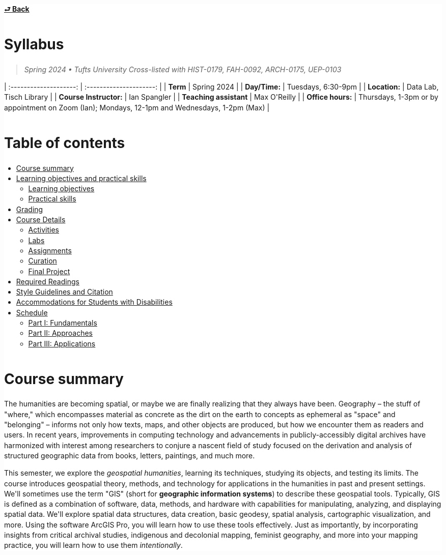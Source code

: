 [**⮐ Back**](../)

# Syllabus 

> *Spring 2024 • Tufts University* 
> *Cross-listed with HIST-0179, FAH-0092, ARCH-0175, UEP-0103*

| :--------------------: | :---------------------: |
|        **Term**        |       Spring 2024       |
|     **Day/Time:**      |   Tuesdays, 6:30-9pm    |
|     **Location:**      | Data Lab, Tisch Library |
| **Course Instructor:** |      Ian Spangler       |
| **Teaching assistant** |      Max O'Reilly       |
|   **Office hours:**    | Thursdays, 1-3pm or by appointment on Zoom (Ian); Mondays, 12-1pm and Wednesdays, 1-2pm (Max) |

# Table of contents 
- [Course summary](#course-summary)
- [Learning objectives and practical skills](#learning-objectives-and-practical-skills)
  - [Learning objectives](#learning-objectives)
  - [Practical skills](#practical-skills)
- [Grading](#grading)
- [Course Details](#course-details)
  - [Activities](#activities)
  - [Labs](#labs)
  - [Assignments](#assignments)
  - [Curation](#curation)
  - [Final Project](#final-project)
- [Required Readings](#required-readings)
- [Style Guidelines and Citation](#style-guidelines-and-citation)
- [Accommodations for Students with Disabilities](#accommodations-for-students-with-disabilities)
- [Schedule](#schedule)
  - [Part I: Fundamentals](#part-i-fundamentals)
  - [Part II: Approaches](#part-ii-approaches)
  - [Part III: Applications](#part-iii-applications)

# Course summary

The humanities are becoming spatial, or maybe we are finally realizing that they always have been. Geography – the stuff of "where," which encompasses material as concrete as the dirt on the earth to concepts as ephemeral as "space" and "belonging" – informs not only how texts, maps, and other objects are produced, but how we encounter them as readers and users. In recent years, improvements in computing technology and advancements in publicly-accessibly digital archives have harmonized with interest among researchers to conjure a nascent field of study focused on the derivation and analysis of structured geographic data from books, letters, paintings, and much more.

This semester, we explore the *geospatial humanities*, learning its techniques, studying its objects, and testing its limits. The course introduces geospatial theory, methods, and technology for applications in the humanities in past and present settings. We'll sometimes use the term "GIS" (short for **geographic information systems**) to describe these geospatial tools. Typically, GIS is defined as a combination of software, data, methods, and hardware with capabilities for manipulating, analyzing, and displaying spatial data. We'll explore spatial data structures, data creation, basic geodesy, spatial analysis, cartographic visualization, and more. Using the software ArcGIS Pro, you will learn how to use these tools effectively. Just as importantly, by incorporating insights from critical archival studies, indigenous and decolonial mapping, feminist geography, and more into your mapping practice, you will learn how to use them *intentionally*.
